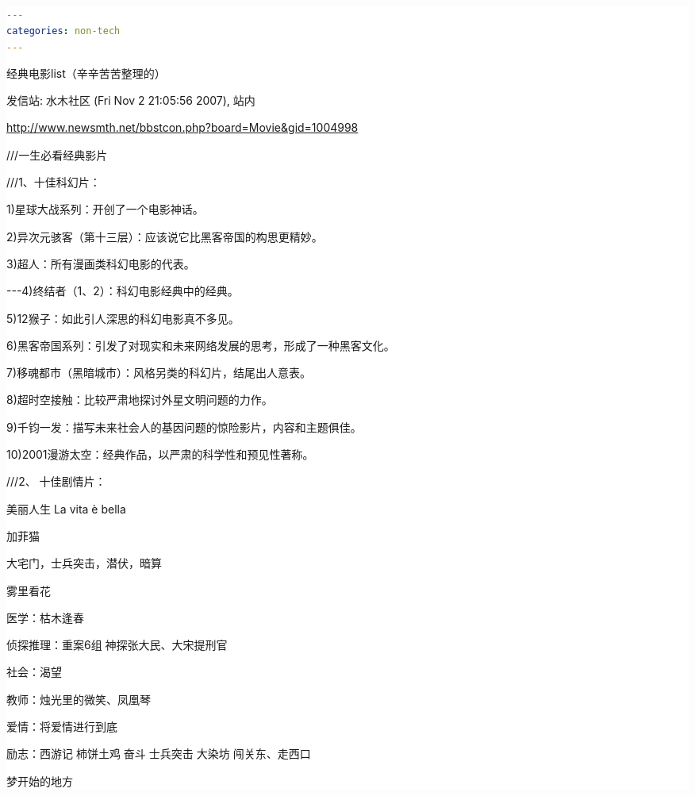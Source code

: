 ```yaml
---
categories: non-tech
---
```



经典电影list（辛辛苦苦整理的）

发信站: 水木社区 (Fri Nov  2 21:05:56 2007), 站内

http://www.newsmth.net/bbstcon.php?board=Movie&gid=1004998



///一生必看经典影片



///1、十佳科幻片：

1)星球大战系列：开创了一个电影神话。

2)异次元骇客（第十三层）：应该说它比黑客帝国的构思更精妙。

3)超人：所有漫画类科幻电影的代表。

---4)终结者（1、2）：科幻电影经典中的经典。

5)12猴子：如此引人深思的科幻电影真不多见。

6)黑客帝国系列：引发了对现实和未来网络发展的思考，形成了一种黑客文化。

7)移魂都市（黑暗城市）：风格另类的科幻片，结尾出人意表。

8)超时空接触：比较严肃地探讨外星文明问题的力作。

9)千钧一发：描写未来社会人的基因问题的惊险影片，内容和主题俱佳。

10)2001漫游太空：经典作品，以严肃的科学性和预见性著称。



///2、 十佳剧情片：

美丽人生 La vita è bella

加菲猫

大宅门，士兵突击，潜伏，暗算

雾里看花

医学：枯木逢春

侦探推理：重案6组 神探张大民、大宋提刑官

社会：渴望 

教师：烛光里的微笑、凤凰琴

爱情：将爱情进行到底

励志：西游记 柿饼土鸡 奋斗 士兵突击 大染坊 闯关东、走西口

梦开始的地方

